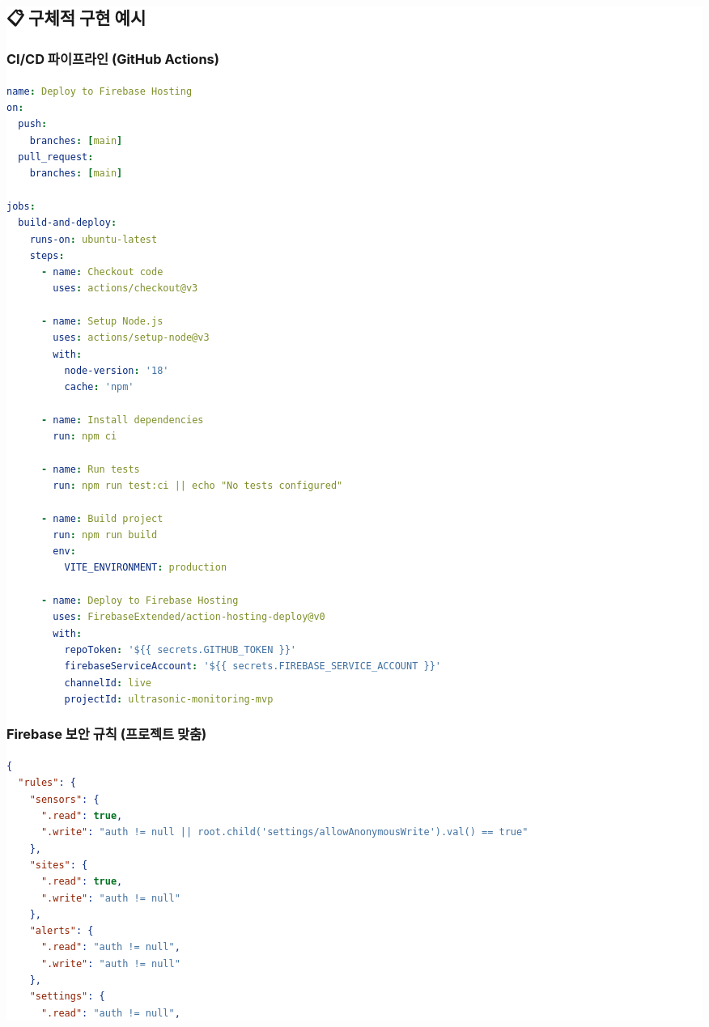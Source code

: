 
## 📋 구체적 구현 예시

### CI/CD 파이프라인 (GitHub Actions)
```yaml
name: Deploy to Firebase Hosting
on:
  push:
    branches: [main]
  pull_request:
    branches: [main]

jobs:
  build-and-deploy:
    runs-on: ubuntu-latest
    steps:
      - name: Checkout code
        uses: actions/checkout@v3

      - name: Setup Node.js
        uses: actions/setup-node@v3
        with:
          node-version: '18'
          cache: 'npm'

      - name: Install dependencies
        run: npm ci

      - name: Run tests
        run: npm run test:ci || echo "No tests configured"

      - name: Build project
        run: npm run build
        env:
          VITE_ENVIRONMENT: production

      - name: Deploy to Firebase Hosting
        uses: FirebaseExtended/action-hosting-deploy@v0
        with:
          repoToken: '${{ secrets.GITHUB_TOKEN }}'
          firebaseServiceAccount: '${{ secrets.FIREBASE_SERVICE_ACCOUNT }}'
          channelId: live
          projectId: ultrasonic-monitoring-mvp
```

### Firebase 보안 규칙 (프로젝트 맞춤)
```json
{
  "rules": {
    "sensors": {
      ".read": true,
      ".write": "auth != null || root.child('settings/allowAnonymousWrite').val() == true"
    },
    "sites": {
      ".read": true,
      ".write": "auth != null"
    },
    "alerts": {
      ".read": "auth != null",
      ".write": "auth != null"
    },
    "settings": {
      ".read": "auth != null",
```